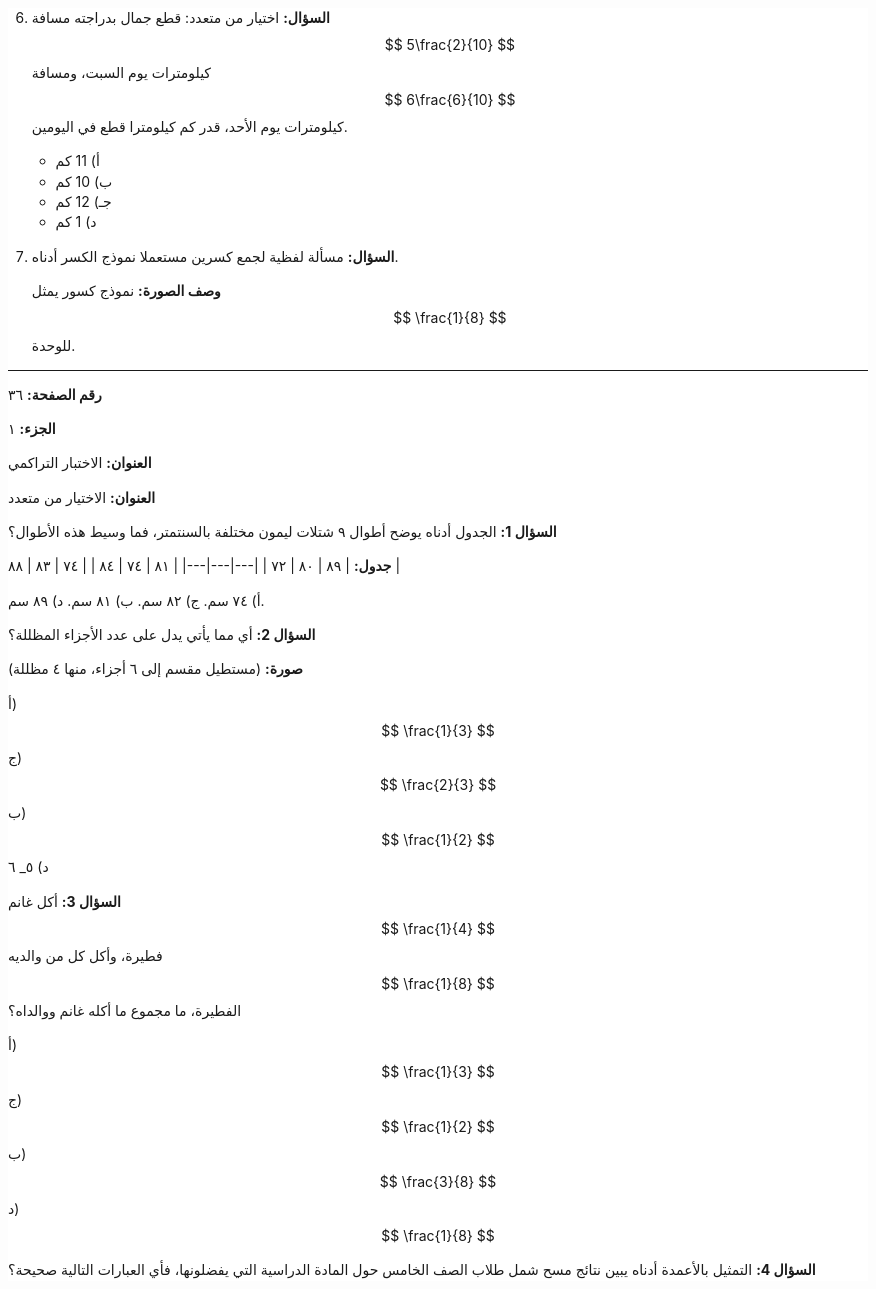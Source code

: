 6. **السؤال:** اختيار من متعدد: قطع جمال بدراجته مسافة $$ 5\frac{2}{10} $$ كيلومترات يوم السبت، ومسافة $$ 6\frac{6}{10} $$ كيلومترات يوم الأحد، قدر كم كيلومترا قطع في اليومين.
    *  أ) 11 كم
    *  ب) 10 كم
    *  جـ) 12 كم
    *  د) 1 كم

7. **السؤال:** مسألة لفظية لجمع كسرين مستعملا نموذج الكسر أدناه.

    **وصف الصورة:** نموذج كسور يمثل $$ \frac{1}{8} $$ للوحدة.


---

**رقم الصفحة:** ٣٦

**الجزء:** ١

**العنوان:** الاختبار التراكمي

**العنوان:** الاختيار من متعدد

**السؤال 1:**
الجدول أدناه يوضح أطوال ٩ شتلات ليمون مختلفة بالسنتمتر، فما وسيط هذه الأطوال؟

**جدول:**
| ٨٩ | ٨٠ | ٧٢ |
|---|---|---|
| ٨١ | ٧٤ | ٨٤ |
| ٧٤ | ٨٣ | ٨٨ |

أ) ٧٤ سم.
ج) ٨٢ سم.
ب) ٨١ سم.
د) ٨٩ سم.

**السؤال 2:**
أي مما يأتي يدل على عدد الأجزاء المظللة؟

**صورة:** (مستطيل مقسم إلى ٦ أجزاء، منها ٤ مظللة)

أ) $$ \frac{1}{3} $$
ج) $$ \frac{2}{3} $$
ب) $$ \frac{1}{2} $$
د) ٥_ ٦

**السؤال 3:**
أكل غانم $$ \frac{1}{4} $$ فطيرة، وأكل كل من والديه $$ \frac{1}{8} $$ الفطيرة، ما مجموع ما أكله غانم ووالداه؟

أ) $$ \frac{1}{3} $$
ج) $$ \frac{1}{2} $$
ب) $$ \frac{3}{8} $$
د) $$ \frac{1}{8} $$

**السؤال 4:**
التمثيل بالأعمدة أدناه يبين نتائج مسح شمل طلاب الصف الخامس حول المادة الدراسية التي يفضلونها، فأي العبارات التالية صحيحة؟
